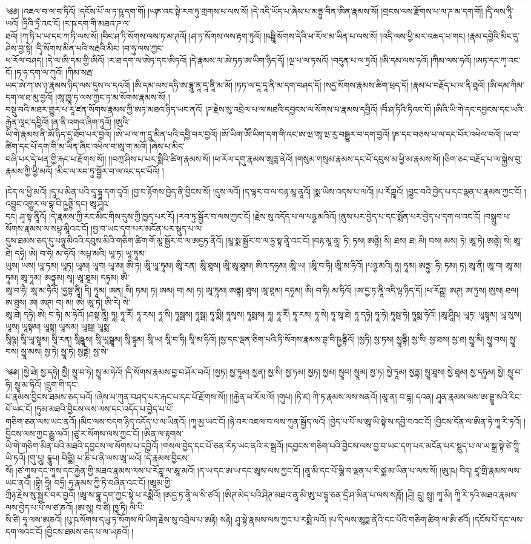 ༄༅། །འཇལ་བ་ལ་བ་ཏིའོ། །དངོས་པོ་ལ་ཏ་ཥཱ་དག་གོ། །ཡཎ་འང་སྟེ་རབ་ཏུ་གྲགས་པ་ལས་སོ། །དེ་འདི་ཡོད་པ་ཞེས་པ་མནྟུ་བིན་ཨིན་རྣམས་སོ། །གྲངས་ལས་རྫོགས་པ་ལ་ཌ་མ་དག་གོ། །དྭི་ལས་ཏཱི་ཡའོ། །ཏྲིའི་ཏྲྀ་འང་ངོ། །ར་ཥ་དག་གི་མཐའ་ཌ་ལ་  
ཐའོ། །ཀ་ཏི་པ་ཡ་དང་ཀ་ཏི་ལས་སོ། །བིང་ཤ་ཏི་སོགས་ལས་ཏ་མ་ཊའོ། །ཤ་ཏ་སོགས་ལས་རྟག་ཏུའོ། །ཥཥྛཱི་སོགས་དེའི་ཕ་རོལ་མ་ཡིན་པ་ལས་སོ། །འདི་ལས་ཕྱི་མར་འཆད་པ་གང། །རྣམ་དབྱེའི་མིང་དུ་ཤེས་བྱ་སྟེ། །དྭི་སོགས་མིན་པའི་སརྦའི་མིང། །བ་ཧུ་ལས་ཀྱང་  
ཕ་རོལ་བཤད། །དེ་ལ་ཨི་དམ་གྱི་ཨིའོ། །ར་ཐ་དག་ལ་ཨེཏ་དང་ཨིཏའོ། །དེ་རྣམས་ལ་ཨེ་ཏཏ་ཨ་ཡིག་ཉིད་དོ། །ལྔ་པ་ལ་ཏསའོ། །བདུན་པ་ལ་ཏྲའོ། །ཨི་དམ་ལས་ཧའོ། །ཀིམ་ལས་ཧའོ། །ཨཏ་དང་ཀྭ་འང་ངོ། །ཏ་ཧ་དག་ལ་ཀུའོ། །ཀིམ་སརྦ་  
ཡད་ཨེ་ཀ་ཨ་ཉ་རྣམས་ཉིད་ལས་དུས་ལ་དའའོ། །ཨི་དམ་ལས་དཧི་ཨ་དྷཱུ་ནཱ་དཱ་ནཱི་མ་མོ། །ཏཏ་ལ་དཱ་དཱ་ནི་མ་དག་བཤད་དོ། །སདྱ་སོགས་རྣམས་ཚིག་ཕྲད་དོ། །རྣམ་པ་བརྗོད་པ་ལ་ནི་ཐཱའོ། །ཨི་དམ་ཀིམ་དག་ལ་ཐ་མུ་བྱའོ། །ཨཱ་ཁྱཱ་ཏ་ལས་ཀྱང་ཏ་མ་སོགས་རྣམས་སོ། །  
བསྡུ་བའི་མཐར་གྱུར་པ་རཱ་ཛན་སོགས་རྣམས་ཀྱི་ཨཏ་མཐའ་ཉིད་ཡང་ནའོ། །ཌ་རྗེས་སུ་འབྲེལ་པ་ལ་མཐའི་དབྱངས་ལ་སོགས་པ་རྣམས་དབྱིའོ། །བིཾ་ཤ་ཏིའི་ཏིའང་ངོ། །ཨིའི་ཡི་གེ་དང་དབྱངས་དང་ཡའི་རྐྱེན་ལཱང་དབྱིའོ། །ན་ནི་འགའ་ཞིག་ཏུའོ། །ཨུའི་  
ཡི་གེ་རྣམས་ནི་ཨོ་ཉིད་དུ་ཐོབ་པར་བྱའོ། །ཨེ་ཡ་ལ་ཀ་དྲུ་མིན་པའི་དབྱི་བར་བྱའོ། །ཨོ་ཡིག་ཨཽ་ཡིག་དག་གི་འང་ཨ་ཝ་ཨཱ་ཝ་རུ་བསྒྱུར་བ་དག་བྱའོ། །ཎ་དང་བཅས་པ་ལ་དང་པོར་འཕེལ་བའོ། །ཡ་བ་ཚིག་དང་པོ་དག་གི་མ་ཡིན་ཞིང་འཕེལ་བ་ཨཱ་ག་མའོ། །ཞེས་པ་མིང་  
བཞི་པར་དེ་ཕན་གྱི་རྐང་པ་རྫོགས་སོ།། །།བཀྲ་ཤིས་པ་པར་སྨཻའི་ཚིག་རྣམས་སོ། །ཕ་རོལ་དགུ་རྣམས་ཨཱཏྨ་ནེའོ། །གསུམ་གསུམ་རྣམས་དང་པོ་དབུས་མ་ཕྱི་མ་རྣམས་སོ། །ཅིག་ཅང་བརྗོད་པ་ལ་སྐྱེས་བུ་རྣམས་ཀྱི་ཕྱི་མའོ། །མིང་ལ་རབ་ཏུ་སྦྱོར་བ་ལ་འང་དང་པོའོ། །  
  
།ངེད་ལ་ཕྱི་མའོ། །དཱ་པ་མིན་པའི་དཱ་དྷཱ་དག་ངཱའོ། །བྱ་བ་རྟོགས་བྱེད་ནི་བྱིངས་སོ། །དུས་ལའོ། །ད་ལྟར་བ་ལ་བརྟ་མཱ་ནཱའོ། །སྨ་ཡིས་འདས་པ་ལའོ། །པ་རོཀྵཱའོ། །བྱུང་བའི་བྱེད་པ་དང་ལྡན་པ་རྣམས་ཀྱང་ངོ། །འབྱུང་འགྱུར་ལ་བྷ་བི་ཥྱནྟི་དང། ཨཱ་ཤཱིཥ་  
དང། ཤྭ་སྟ་ནཱིའོ། །དེ་རྣམས་ཀྱི་རང་མིང་གིས་དུས་ཀྱི་ཁྱད་པར་རོ། །རབ་ཏུ་སྦྱོར་བ་ལས་ཀྱང་ངོ། །རྗེས་སུ་འདོད་པ་ལ་པཉྩ་མའིའོ། །ནུས་པར་བྱེད་པ་དང་སྨོན་པར་བྱེད་པ་དག་ལ་འང་ངོ། །བསྒྲུབ་པ་སོགས་རྣམས་ལ་སཔྟ་མཱིའང་ངོ། །བྱ་བ་ཡང་དག་པར་མངོན་པར་སྡུད་པ་ལ་  
དུས་ཐམས་ཅད་དུ་པཉྩ་མིའའི་དབུས་མིའི་གཅིག་ཚིག་གོ་མཱ་སྦྱོར་བ་ལ་ཨདྱཏ་ནིའོ། །མཱ་སྨ་སྦྱོར་བ་ལ་ཧྱ་སྟ་ནཱི་འང་ངོ། །བརྟ་མཱ་ནཱ། ཏི། ཏས། ཨནྟི། སི། ཐས། ཐ། མི། བས། མས། ཏེ། ཨཱ་ཏེ། ཨནྟེ། སེ། ཨཱ་ཐེ། དཧྭེ། ཨེ། བ་ཧེ། མ་ཧེའོ། །སཔྟ་མའི། ཡཱ་ཏ། ཡཱ་ཏཱམ་  
ཡུས། ཡས། ཡཱ་ཏམ། ཡཱཏ། ཡཱམ། ཡཱབ། ཡཱ་མ། ཨི་ཏ། ཨཱི་ཡཱ་ཏཱམ། ཨཱི་རན། ཨཱི་ཐཱས། ཨཱི་ཨཱ་ཐཱམ། ཨིའ་དཧྭམ། ཨཱི་ཡ། །ཨཱི་བ་ཧི། ཨཱི་མ་ཧིའོ། །པཉྩ་མའི། ཏུ། ཏཱམ། ཨནྟུ། ཧི། ཏམ། ཏ། ཨཱ་ནི། ཨཱ་བ། ཨཱ་མ། ཏཱམ། ཨཱ་ཏཱམ། ཨནྟཱམ། སྭ། ཨཱ་ཐཱམ། དཧྭམ། ཨཻ་  
ཨཱ་བ་ཧཻ། ཨཱ་མ་ཧཻའོ། །ཧྱསྟ་ནཱི། དི། ཏཱམ། ཨན། སི། ཏམ། ཏ། ཨམ། བ། མ། ཏ། ཨཱ་ཏཱམ། ཨནྟ། ཐཱས། ཨཱ་ཐཱམ། དཧྭམ། ཨི། བ་ཧི། མ་ཧིའོ། །ཨ་དྱ་ཏ་ནཱི་འདི་ལྟ་ཉིད་དོ། །པ་རོཀྵཱ། ཨཊ། ཨ་ཏུས། ཨུས། ཐལ། ཨ་ཐུས། ཨ། ཨཊ། བ། མ། ཨེ། ཨཱ་ཏེ། ཨི་རེ། སེ་  
ཨཱ་ཐེ། དཧྭེ། ཨེ། བ་ཧེ། མ་ཧེའོ། །ཤསྟ་ནཱི། ཏཱ། ཏཱ་རཽ། ཏཱ་རས། ཏཱ་སི། ཏཱསྠས། ཏཱསྠ། ཏཱ་སྨི། ཏཱསྭས། ཏཱསྨས། ཏཱ། ཏཱ་རཽ། ཏཱ་རས། ཏཱ་སེ། ཏཱ་སཱ་ཐེ། ཏཱ་དཧྭེ། ཏཱ་ཧེ། ཏཱསྦ་ཧེ། ཏཱསྨ་ཧེའོ། །ཨཱ་ཤཱིཥ། ཡཱཏ། ཡཱསྟཱམ། ཡཱ་སུས། ཡཱས། ཡཱསྟམ། ཡཱསྟ། ཡཱསམ། ཡཱསྦ། ཡཱསྨ་  
སཱིཥྚ། སཱི་ཡཱ་སྟཱམ། སཱི་རན། སཱིཥྛཱས། སཱི་ཡཱསྠཱམ། སཱི་དྷཱམ། སཱི་ཡ། སཱི་བ་ཧི། སཱི་མ་ཧིའོ། །སྱ་དང་ལྡན་ཅིག་པའི་ཏི་སོགས་རྣམས་བྷ་བི་ཥྱནྟིའོ། །སྱཏི། སྱ་ཏས། སྱཱནྟི། སྱ་སི། སྱ་ཐས། སྱ་ཐ། སྱཱ་མི། སྱཱ་བས། སྱཱ་བས། སྱཱ་མས། སྱ་ཏེ། སྱཱ་ཏེ། སྱནྟེ། སྱ་སེ་  
  
༄༅། །སྱེ་ཐེ། སྱ་དཧྭེ། སྱཻ། སྱཱ་བ་ཧེ། སྱཱ་མ་ཧེའོ། །དི་སོགས་རྣམས་བྱ་བ་ཤོར་བའོ། །སྱཏ། སྱ་ཏཱམ། སྱན། སྱ་སི། སྱ་ཏམ། སྱཏ། སྱམ། སྱཱབ། སྱཱམ། སྱ་ཏ། སྱེ་ཏཱམ། སྱནྟ། སྱཱ་ཐཱས། སྱེ་ཐཱམ། སྱ་དཧྭམ། སྱེ། སྱཱ་བ་ཧི། སྱཱ་མ་ཧིའོ། །དྲུག་གི་དང་  
པ་རྣམས་བྱིངས་ཐམས་ཅད་པའོ། །ཞེས་པ་ཀུན་བཤད་པར་རྐང་པ་དང་པོ་རྫོགས་སོ།། །།རྐྱེན་ཕ་རོལ་ལོ། །གུཔ། །ཏི་ཛ། ཀི་ཏ་རྣམས་ལས་སནའོ། །མཱ་ན། བ་དྷ། དའན། ཤཱན་རྣམས་ལས་ཨ་བྷྱཱ་སའི་རིང་པོ་ཡང་ངོ། །ཏུམ་མཐའི་བྱིངས་ལས་ལས་དང་འདོད་པ་བྱེད་པ་པོ་  
གཅིག་ཅན་ལས་ཡང་ནའོ། །མིང་ལས་བདག་ཉིད་འདོད་པ་ལ་ཡིནའོ། །ཀཱ་མྱ་ཡང་ངོ། །ཉེ་བར་འཇལ་བ་ལས་ཀུན་སྦྱོད་ལའོ། །བྱེད་པ་པོ་ལ་ཨཱ་ཡི་སྟེ་ས་དབྱི་བའང་ངོ། །བྱིངས་དོན་ལ་ཨིན་ཏེ་ཀཱ་རི་ཏའོ། །བྱིངས་ལས་ཀྱང་རྒྱུ་ལའོ། །ཙུ་ར་སོགས་ལས་ཀྱང་ངོ། །ཨིན་ལ་རྟགས་  
ཡི་གེ་གཅིག་མིན་པའི་མཐའི་དབྱངས་ལ་སོགས་པ་དབྱིའོ། །གསལ་བྱེད་དང་པོ་ཅན་རྀཏ་ཡང་ནའི་ར་སྒྲའོ། །དབྱངས་གཅིག་པའི་བྱིངས་ལས་བྱ་བ་ཡང་དག་པར་མངོན་པར་སྡུད་པ་ལ་ཡ་སྒྲ་སྟེ་ཙེ་ཀྲཱི་ཡི་ཏའོ། །གུ་པཱུ། དྷཱུཔ། བིཙྪི། པ་ཎི་པ་ནི་ལས་ཨཱ་ཡའོ། །དེ་རྣམས་བྱིངས་  
སོ། །ཙ་ཀཱས་དང་ཀཱས་དང་རྐྱེན་གྱི་མཐའ་རྣམས་ལས་པ་རོཀྵཱ་ལ་ཨཱ་མའོ། །ད་ཡ་དང་ཨ་ཡ་དང་ཨཱས་ལས་ཀྱང་ངོ། །ནཱ་མི་དང་པོ་ལྕི་བ་ལྡན་པ་རྀ་ཙྪ་མ་ཡིན་པ་ལས་སོ། །ཨུ་ཥ། བིད། ཛཱ་གྲི་རྣམས་ལས་ཡང་ནའོ། །བྷཱི། ཧྲཱི། བཧྲྀ། ཧུ་རྣམས་ཀྱི་ཏི་བཞིན་འང་ངོ། །ཨཱམ་གྱི་  
ཀྲྀཉ་རྗེས་སུ་སྦྱར་བར་བྱའོ། །ཨཱ་ས་བྷཱུ་དག་ཀྱང་སྟེ་པ་རསྨཻའོ། །ཨདྱ་ཏ་ནཱི་ལ་སི་ཙའོ། །ཨིཊ་མེད་པའི་ཤིཊ་མཐའ་ནཱ་མི་ཨུ་པ་དྷཱ་ཅན་དྲྀ་ཤ་མིན་པ་ལས་སཎཱོ། །ཤྲི། དྲུ། སྲུ། ཀཱ་མི། ཀཱི་རི་ཏའི་མཐའ་རྣམས་ལས་བྱེད་པ་པོ་ལ་ཙ་ཎའོ། །ཨ་སུ། བ་ཙི། ཁྱཱ་ཏི། ལི་པི་  
སི་ཙི། ཧཱ་ལས་ཨཎའོ། །པུ་ཥ་སོགས་དཡུ་ཏ་སོགས་ལྀ་ཡིག་རྗེས་སུ་འབྲེལ་པ་ཨརྟི། སརྟི། ཤཱ་སྟེ་རྣམས་ལས་ཀྱང་པ་རསྨཻ་ལའོ། །པ་དི་ལས་ཨཱཏྨ་ནེའི་དང་པོའི་གཅིག་ཚིག་ལ་ཨི་ཙའོ། །དངོས་པོ་དང་ལས་དག་ལའང་ངོ། །བྱིངས་ཐམས་ཅད་པ་ལ་ཡཎའོ། །  
  